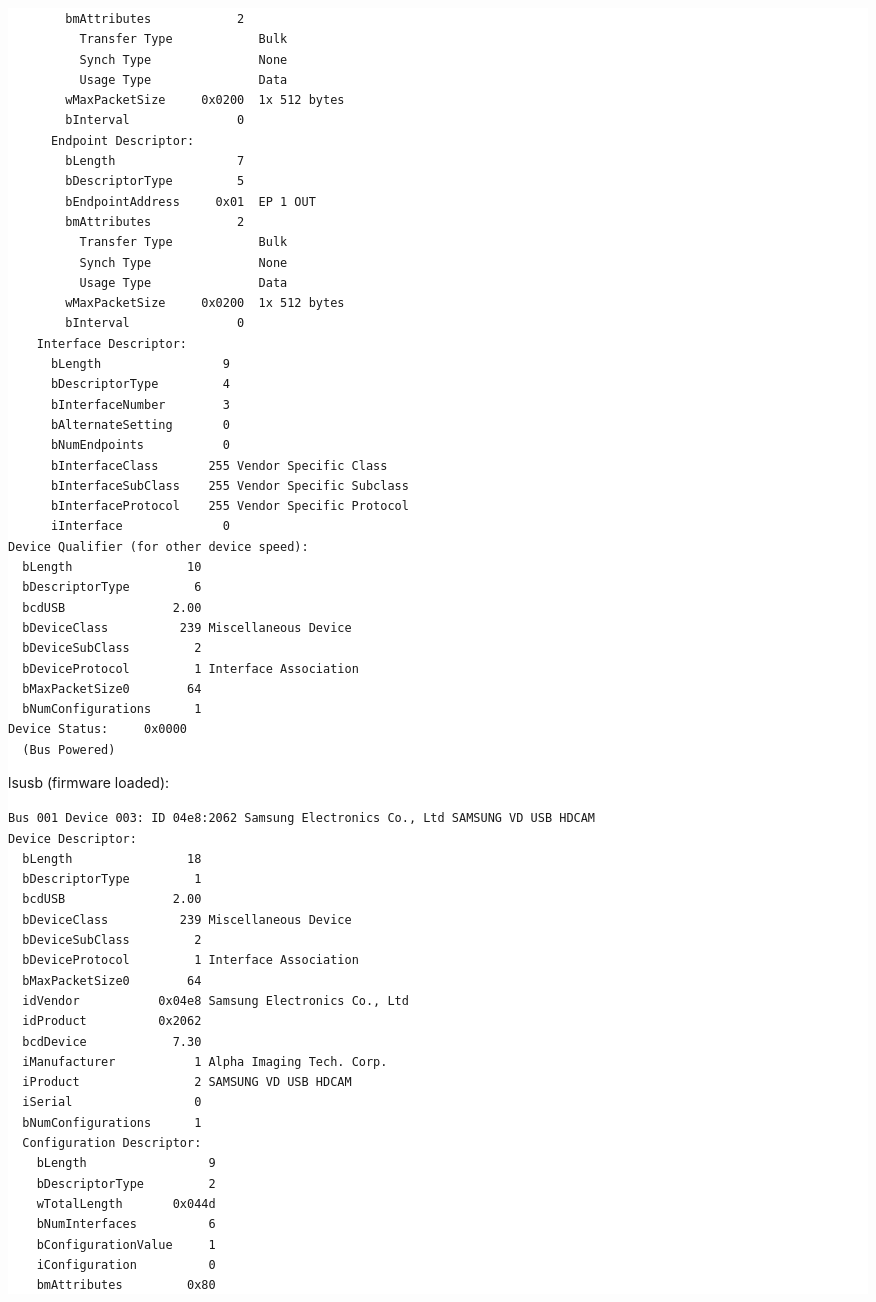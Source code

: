             bmAttributes            2
              Transfer Type            Bulk
              Synch Type               None
              Usage Type               Data
            wMaxPacketSize     0x0200  1x 512 bytes
            bInterval               0
          Endpoint Descriptor:
            bLength                 7
            bDescriptorType         5
            bEndpointAddress     0x01  EP 1 OUT
            bmAttributes            2
              Transfer Type            Bulk
              Synch Type               None
              Usage Type               Data
            wMaxPacketSize     0x0200  1x 512 bytes
            bInterval               0
        Interface Descriptor:
          bLength                 9
          bDescriptorType         4
          bInterfaceNumber        3
          bAlternateSetting       0
          bNumEndpoints           0
          bInterfaceClass       255 Vendor Specific Class
          bInterfaceSubClass    255 Vendor Specific Subclass
          bInterfaceProtocol    255 Vendor Specific Protocol
          iInterface              0
    Device Qualifier (for other device speed):
      bLength                10
      bDescriptorType         6
      bcdUSB               2.00
      bDeviceClass          239 Miscellaneous Device
      bDeviceSubClass         2
      bDeviceProtocol         1 Interface Association
      bMaxPacketSize0        64
      bNumConfigurations      1
    Device Status:     0x0000
      (Bus Powered)

lsusb (firmware loaded):

    Bus 001 Device 003: ID 04e8:2062 Samsung Electronics Co., Ltd SAMSUNG VD USB HDCAM
    Device Descriptor:
      bLength                18
      bDescriptorType         1
      bcdUSB               2.00
      bDeviceClass          239 Miscellaneous Device
      bDeviceSubClass         2
      bDeviceProtocol         1 Interface Association
      bMaxPacketSize0        64
      idVendor           0x04e8 Samsung Electronics Co., Ltd
      idProduct          0x2062
      bcdDevice            7.30
      iManufacturer           1 Alpha Imaging Tech. Corp.
      iProduct                2 SAMSUNG VD USB HDCAM
      iSerial                 0
      bNumConfigurations      1
      Configuration Descriptor:
        bLength                 9
        bDescriptorType         2
        wTotalLength       0x044d
        bNumInterfaces          6
        bConfigurationValue     1
        iConfiguration          0
        bmAttributes         0x80